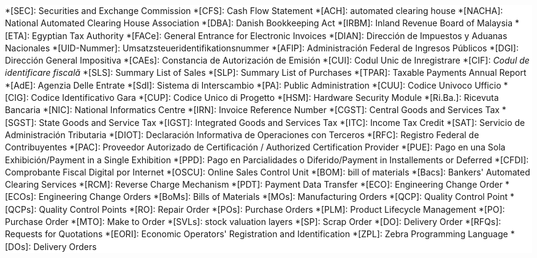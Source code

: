   *[SEC]: Securities and Exchange Commission
  *[CFS]: Cash Flow Statement
  *[ACH]: automated clearing house
  *[NACHA]: National Automated Clearing House Association
  *[DBA]: Danish Bookkeeping Act
  *[IRBM]: Inland Revenue Board of Malaysia
  *[ETA]: Egyptian Tax Authority
  *[FACe]: General Entrance for Electronic Invoices
  *[DIAN]: Dirección de Impuestos y Aduanas Nacionales
  *[UID-Nummer]: Umsatzsteueridentifikationsnummer
  *[AFIP]: Administración Federal de Ingresos Públicos
  *[DGI]: Dirección General Impositiva
  *[CAEs]: Constancia de Autorización de Emisión
  *[CUI]: Codul Unic de Inregistrare
  *[CIF]: *Codul de identificare fiscală*
  *[SLS]: Summary List of Sales
  *[SLP]: Summary List of Purchases
  *[TPAR]: Taxable Payments Annual Report
  *[AdE]: Agenzia Delle Entrate
  *[SdI]: Sistema di Interscambio
  *[PA]: Public Administration
  *[CUU]: Codice Univoco Ufficio
  *[CIG]: Codice Identificativo Gara
  *[CUP]: Codice Unico di Progetto
  *[HSM]: Hardware Security Module
  *[Ri.Ba.]: Ricevuta Bancaria
  *[NIC]: National Informatics Centre
  *[IRN]: Invoice Reference Number
  *[CGST]: Central Goods and Services Tax
  *[SGST]: State Goods and Service Tax
  *[IGST]: Integrated Goods and Services Tax
  *[ITC]: Income Tax Credit
  *[SAT]: Servicio de Administración Tributaria
  *[DIOT]: Declaración Informativa de Operaciones con Terceros
  *[RFC]: Registro Federal de Contribuyentes
  *[PAC]: Proveedor Autorizado de Certificación / Authorized Certification Provider
  *[PUE]: Pago en una Sola Exhibición/Payment in a Single Exhibition
  *[PPD]: Pago en Parcialidades o Diferido/Payment in Installements or Deferred
  *[CFDI]: Comprobante Fiscal Digital por Internet
  *[OSCU]: Online Sales Control Unit
  *[BOM]: bill of materials
  *[Bacs]: Bankers' Automated Clearing Services
  *[RCM]: Reverse Charge Mechanism
  *[PDT]: Payment Data Transfer
  *[ECO]: Engineering Change Order
  *[ECOs]: Engineering Change Orders
  *[BoMs]: Bills of Materials
  *[MOs]: Manufacturing Orders
  *[QCP]: Quality Control Point
  *[QCPs]: Quality Control Points
  *[RO]: Repair Order
  *[POs]: Purchase Orders
  *[PLM]: Product Lifecycle Management
  *[PO]: Purchase Order
  *[MTO]: Make to Order
  *[SVLs]: stock valuation layers
  *[SP]: Scrap Order
  *[DO]: Delivery Order
  *[RFQs]: Requests for Quotations
  *[EORI]: Economic Operators' Registration and Identification
  *[ZPL]: Zebra Programming Language
  *[DOs]: Delivery Orders